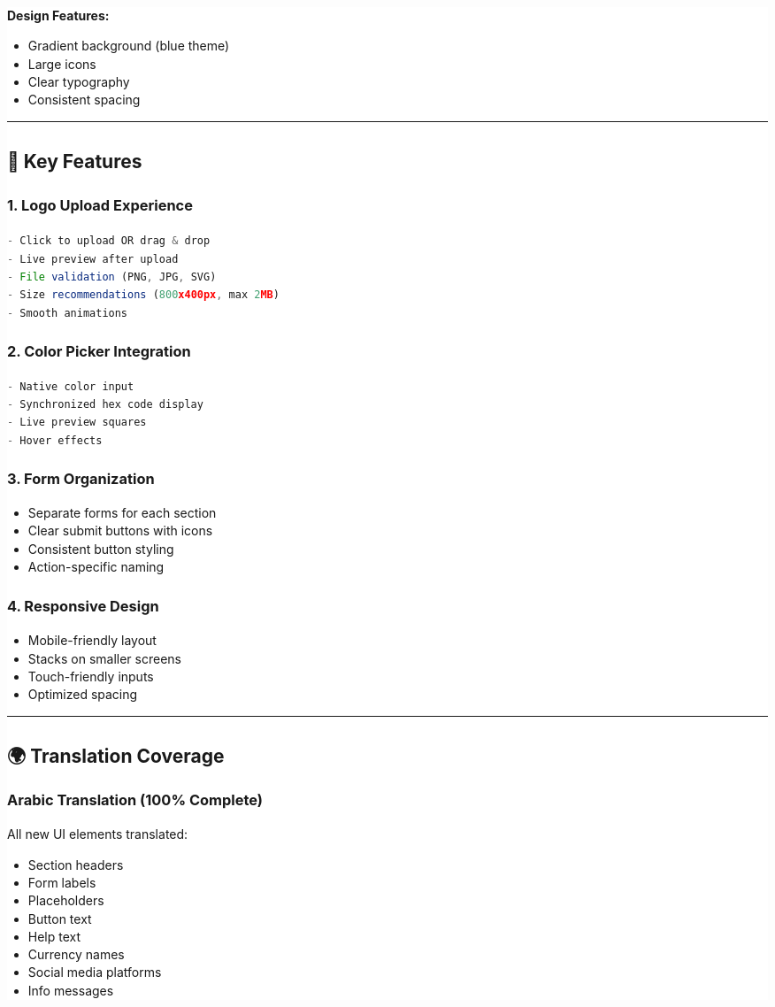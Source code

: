 **Design Features:**
- Gradient background (blue theme)
- Large icons
- Clear typography
- Consistent spacing

---

## 🎯 Key Features

### 1. Logo Upload Experience
```javascript
- Click to upload OR drag & drop
- Live preview after upload
- File validation (PNG, JPG, SVG)
- Size recommendations (800x400px, max 2MB)
- Smooth animations
```

### 2. Color Picker Integration
```javascript
- Native color input
- Synchronized hex code display
- Live preview squares
- Hover effects
```

### 3. Form Organization
- Separate forms for each section
- Clear submit buttons with icons
- Consistent button styling
- Action-specific naming

### 4. Responsive Design
- Mobile-friendly layout
- Stacks on smaller screens
- Touch-friendly inputs
- Optimized spacing

---

## 🌍 Translation Coverage

### Arabic Translation (100% Complete)
All new UI elements translated:
- Section headers
- Form labels
- Placeholders
- Button text
- Help text
- Currency names
- Social media platforms
- Info messages
